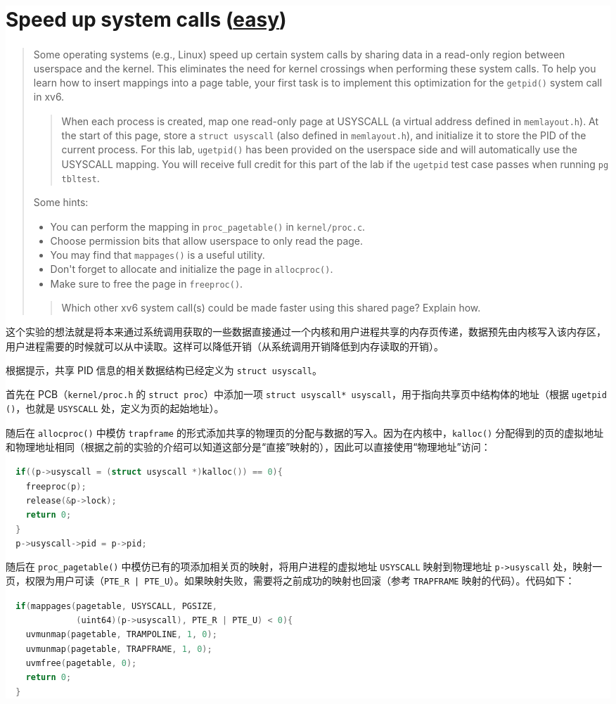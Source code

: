 # Speed up system calls ([easy](https://pdos.csail.mit.edu/6.828/2022/labs/guidance.html))

> Some operating systems (e.g., Linux) speed up certain system calls by sharing data in a read-only region between userspace and the kernel. This eliminates the need for kernel crossings when performing these system calls. To help you learn how to insert mappings into a page table, your first task is to implement this optimization for the `getpid()` system call in xv6.
>
> > When each process is created, map one read-only page at USYSCALL (a virtual address defined in `memlayout.h`). At the start of this page, store a `struct usyscall` (also defined in `memlayout.h`), and initialize it to store the PID of the current process. For this lab, `ugetpid()` has been provided on the userspace side and will automatically use the USYSCALL mapping. You will receive full credit for this part of the lab if the `ugetpid` test case passes when running `pgtbltest`.
>
> Some hints:
>
> - You can perform the mapping in `proc_pagetable()` in `kernel/proc.c`.
> - Choose permission bits that allow userspace to only read the page.
> - You may find that `mappages()` is a useful utility.
> - Don't forget to allocate and initialize the page in `allocproc()`.
> - Make sure to free the page in `freeproc()`.
>
> > Which other xv6 system call(s) could be made faster using this shared page? Explain how.

这个实验的想法就是将本来通过系统调用获取的一些数据直接通过一个内核和用户进程共享的内存页传递，数据预先由内核写入该内存区，用户进程需要的时候就可以从中读取。这样可以降低开销（从系统调用开销降低到内存读取的开销）。

根据提示，共享 PID 信息的相关数据结构已经定义为 `struct usyscall`。

首先在 PCB（`kernel/proc.h` 的 `struct proc`）中添加一项 `struct usyscall* usyscall`，用于指向共享页中结构体的地址（根据 `ugetpid()`，也就是 `USYSCALL` 处，定义为页的起始地址）。

随后在 `allocproc()` 中模仿 `trapframe` 的形式添加共享的物理页的分配与数据的写入。因为在内核中，`kalloc()` 分配得到的页的虚拟地址和物理地址相同（根据之前的实验的介绍可以知道这部分是“直接”映射的），因此可以直接使用“物理地址”访问：

```c
  if((p->usyscall = (struct usyscall *)kalloc()) == 0){
    freeproc(p);
    release(&p->lock);
    return 0;
  }
  p->usyscall->pid = p->pid;
```

随后在 `proc_pagetable()` 中模仿已有的项添加相关页的映射，将用户进程的虚拟地址 `USYSCALL` 映射到物理地址 `p->usyscall` 处，映射一页，权限为用户可读（`PTE_R | PTE_U`）。如果映射失败，需要将之前成功的映射也回滚（参考 `TRAPFRAME` 映射的代码）。代码如下：

```c
  if(mappages(pagetable, USYSCALL, PGSIZE,
              (uint64)(p->usyscall), PTE_R | PTE_U) < 0){
    uvmunmap(pagetable, TRAMPOLINE, 1, 0);
    uvmunmap(pagetable, TRAPFRAME, 1, 0);
    uvmfree(pagetable, 0);
    return 0;
  }
```
